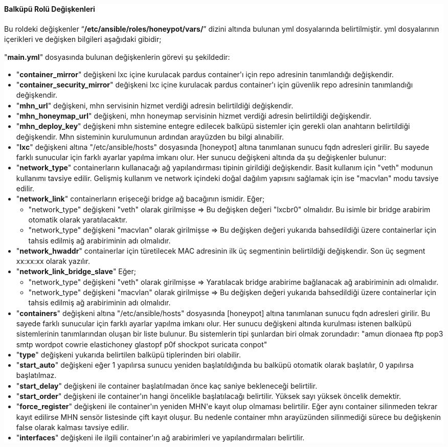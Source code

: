 

#### Balküpü Rolü Değişkenleri
Bu roldeki değişkenler “**/etc/ansible/roles/honeypot/vars/**” dizini altında bulunan yml dosyalarında belirtilmiştir. yml dosyalarının içerikleri ve değişken bilgileri aşağıdaki gibidir;

"**main.yml**" dosyasında bulunan değişkenlerin görevi şu şekildedir:  
- "**container_mirror**" değişkeni lxc içine kurulacak pardus container'ı için repo adresinin tanımlandığı değişkendir.
- "**container_security_mirror**" değişkeni lxc içine kurulacak pardus container'ı için güvenlik repo adresinin tanımlandığı değişkendir.
- "**mhn_url**" değişkeni, mhn servisinin hizmet verdiği adresin belirtildiği değişkendir.
- "**mhn_honeymap_url**" değişkeni, mhn honeymap servisinin hizmet verdiği adresin belirtildiği değişkendir.
- "**mhn_deploy_key**" değişkeni mhn sistemine entegre edilecek balküpü sistemler için gerekli olan anahtarın belirtildiği değişkendir. Mhn sisteminin kurulumunun ardından arayüzden bu bilgi alınabilir.  
- "**lxc**" değişkeni altına "/etc/ansible/hosts" dosyasında [honeypot] altına tanımlanan sunucu fqdn adresleri girilir. Bu sayede farklı sunucular için farklı ayarlar yapılma imkanı olur. Her sunucu değişkeni altında da şu değişkenler bulunur:  
- "**network_type**" containerların kullanacağı ağ yapılandırması tipinin girildiği değişkendir. Basit kullanım için "veth" modunun kullanımı tavsiye edilir. Gelişmiş kullanım ve network içindeki doğal dağılım yapısını sağlamak için ise "macvlan" modu tavsiye edilir.
- "**network_link**" containerların erişeceği bridge ağ bacağının ismidir. Eğer;  
  - "network_type" değişkeni "veth" olarak girilmişse => Bu değişken değeri "lxcbr0" olmalıdır. Bu isimle bir bridge arabirim otomatik olarak yaratılacaktır.
  - "network_type" değişkeni "macvlan" olarak girilmişse => Bu değişken değeri yukarıda bahsedildiği üzere containerlar için tahsis edilmiş ağ arabiriminin adı olmalıdır.
- "**network_hwaddr**" containerlar için türetilecek MAC adresinin ilk üç segmentinin belirtildiği değişkendir. Son üç segment xx:xx:xx olarak yazılır.
- "**network_link_bridge_slave**" Eğer;  
  - "network_type" değişkeni "veth" olarak girilmişse => Yaratılacak bridge arabirime bağlanacak ağ arabiriminin adı olmalıdır.
  - "network_type" değişkeni "macvlan" olarak girilmişse => Bu değişken değeri yukarıda bahsedildiği üzere containerlar için tahsis edilmiş ağ arabiriminin adı olmalıdır.  
- "**containers**" değişkeni altına "/etc/ansible/hosts" dosyasında [honeypot] altına tanımlanan sunucu fqdn adresleri girilir. Bu sayede farklı sunucular için farklı ayarlar yapılma imkanı olur. Her sunucu değişkeni altında kurulması istenen balküpü sistemlerinin tanımlarından oluşan bir liste bulunur. Bu sistemlerin tipi şunlardan biri olmak zorundadır: "amun dionaea ftp pop3 smtp wordpot cowrie elastichoney glastopf p0f shockpot suricata conpot"  
- "**type**" değişkeni yukarıda belirtilen balküpü tiplerinden biri olabilir.
- "**start_auto**" değişkeni eğer 1 yapılırsa sunucu yeniden başlatıldığında bu balküpü otomatik olarak başlatılır, 0 yapılırsa başlatılmaz.
- "**start_delay**" değişkeni ile container başlatılmadan önce kaç saniye bekleneceği belirtilir.
- "**start_order**" değişkeni ile container'ın hangi öncelikle başlatılacağı belirtilir. Yüksek sayı yüksek öncelik demektir.
- "**force_register**" değişkeni ile container'ın yeniden MHN'e kayıt olup olmaması belirtilir. Eğer aynı container silinmeden tekrar kayıt edilirse MHN sensör listesinde çift kayıt oluşur. Bu nedenle container mhn arayüzünden silinmediği sürece bu değişkenin false olarak kalması tavsiye edilir.
- "**interfaces**"  değişkeni ile ilgili container'ın ağ arabirimleri ve yapılandırmaları belirtilir.
